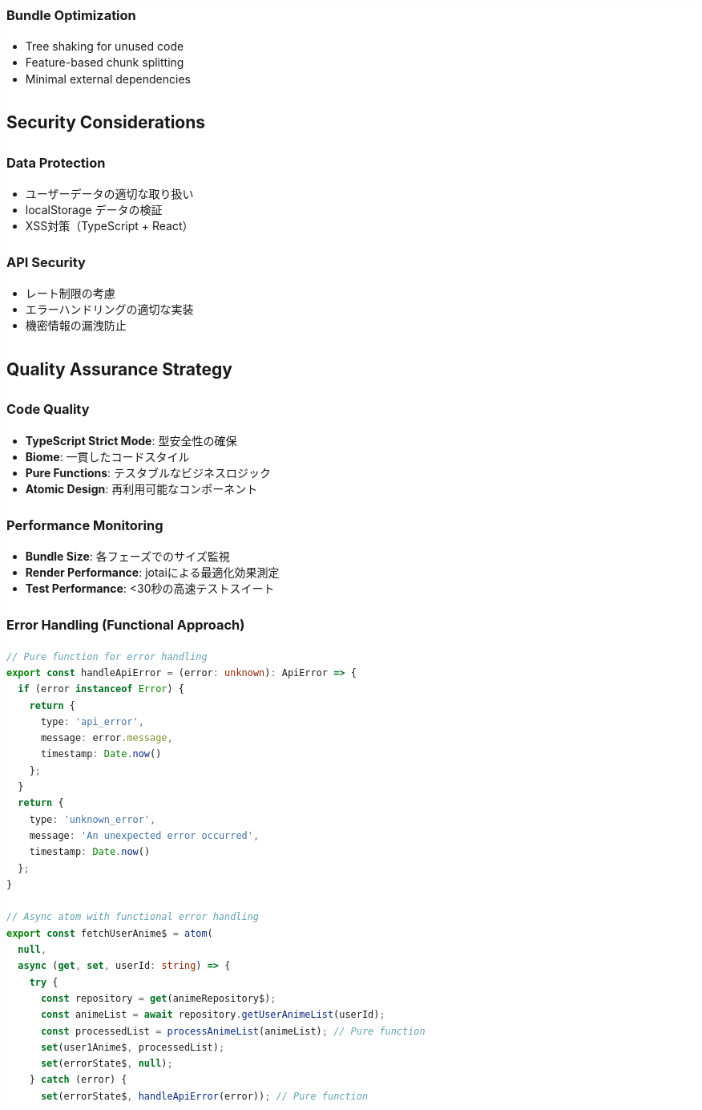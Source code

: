 ### Bundle Optimization
- Tree shaking for unused code
- Feature-based chunk splitting
- Minimal external dependencies

## Security Considerations

### Data Protection
- ユーザーデータの適切な取り扱い
- localStorage データの検証
- XSS対策（TypeScript + React）

### API Security
- レート制限の考慮
- エラーハンドリングの適切な実装
- 機密情報の漏洩防止

## Quality Assurance Strategy

### Code Quality
- **TypeScript Strict Mode**: 型安全性の確保
- **Biome**: 一貫したコードスタイル
- **Pure Functions**: テスタブルなビジネスロジック
- **Atomic Design**: 再利用可能なコンポーネント

### Performance Monitoring
- **Bundle Size**: 各フェーズでのサイズ監視
- **Render Performance**: jotaiによる最適化効果測定
- **Test Performance**: <30秒の高速テストスイート

### Error Handling (Functional Approach)
```typescript
// Pure function for error handling
export const handleApiError = (error: unknown): ApiError => {
  if (error instanceof Error) {
    return {
      type: 'api_error',
      message: error.message,
      timestamp: Date.now()
    };
  }
  return {
    type: 'unknown_error',
    message: 'An unexpected error occurred',
    timestamp: Date.now()
  };
}

// Async atom with functional error handling
export const fetchUserAnime$ = atom(
  null,
  async (get, set, userId: string) => {
    try {
      const repository = get(animeRepository$);
      const animeList = await repository.getUserAnimeList(userId);
      const processedList = processAnimeList(animeList); // Pure function
      set(user1Anime$, processedList);
      set(errorState$, null);
    } catch (error) {
      set(errorState$, handleApiError(error)); // Pure function
```